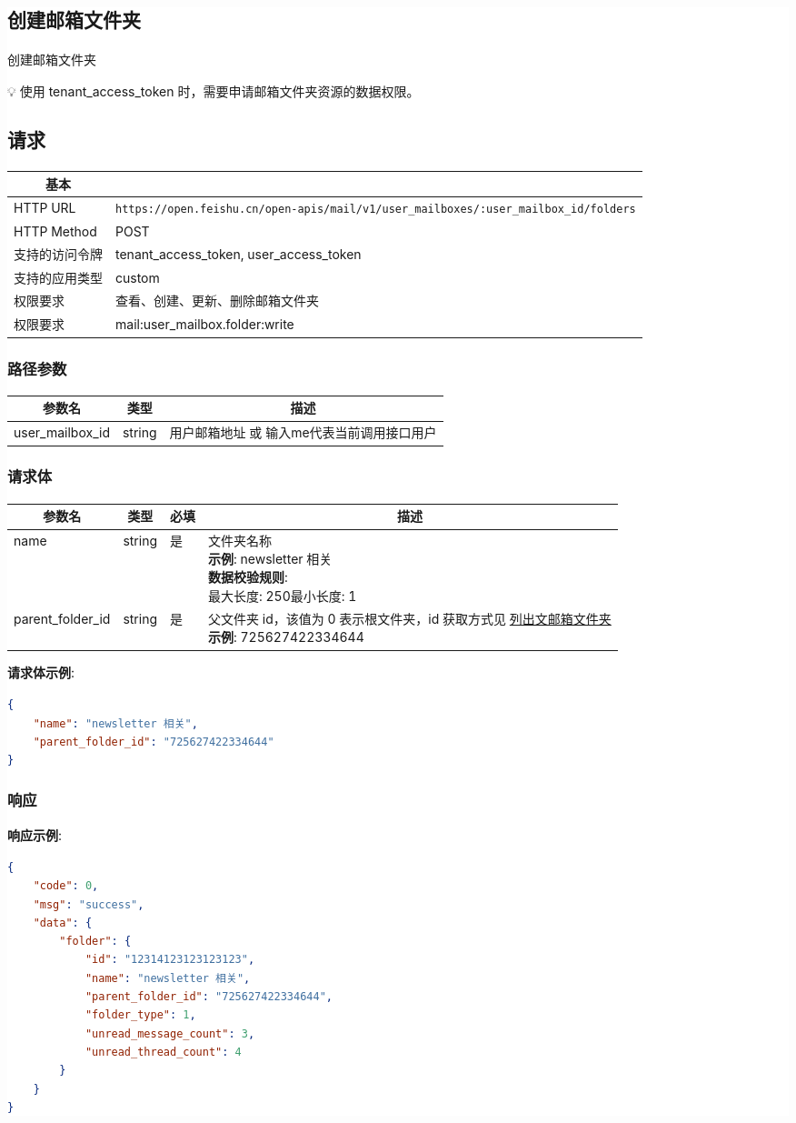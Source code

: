 ## 创建邮箱文件夹

创建邮箱文件夹

💡 
 使用 tenant_access_token 时，需要申请邮箱文件夹资源的数据权限。

## 请求

| 基本 | |
| --- | --- |
| HTTP URL | `https://open.feishu.cn/open-apis/mail/v1/user_mailboxes/:user_mailbox_id/folders` |
| HTTP Method | POST |
| 支持的访问令牌 | tenant_access_token, user_access_token |
| 支持的应用类型 | custom |
| 权限要求 | 查看、创建、更新、删除邮箱文件夹 |
| 权限要求 | mail:user_mailbox.folder:write |

### 路径参数

| 参数名 | 类型 |  描述 |
| ------ | ---- | ---- |
| user_mailbox_id | string | 用户邮箱地址 或 输入me代表当前调用接口用户 |

### 请求体

| 参数名 | 类型 | 必填 | 描述 |
| ------ | ---- | ---- | ---- |
| name | string | 是 | 文件夹名称 <br> **示例**: newsletter 相关 <br> **数据校验规则**:<br>最大长度: 250最小长度: 1 |
| parent_folder_id | string | 是 | 父文件夹 id，该值为 0 表示根文件夹，id 获取方式见 [列出文邮箱文件夹](/ssl:ttdoc/uAjLw4CM/ukTMukTMukTM/reference/mail-v1/user_mailbox-folder/list) <br> **示例**: 725627422334644  |

**请求体示例**:

```json
{
    "name": "newsletter 相关",
    "parent_folder_id": "725627422334644"
}
```

### 响应

**响应示例**:

```json
{
    "code": 0,
    "msg": "success",
    "data": {
        "folder": {
            "id": "12314123123123123",
            "name": "newsletter 相关",
            "parent_folder_id": "725627422334644",
            "folder_type": 1,
            "unread_message_count": 3,
            "unread_thread_count": 4
        }
    }
}
```